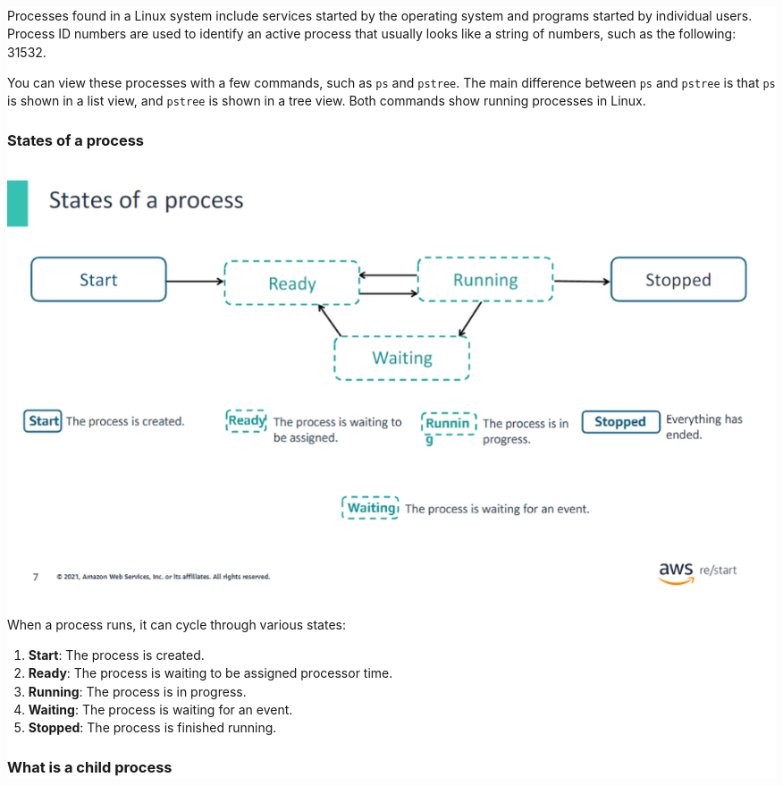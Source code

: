 Processes found in a Linux system include services started by the operating system and programs started by individual users. Process ID numbers are used to identify an active process that usually looks like a string of numbers, such as the following: 31532.

You can view these processes with a few commands, such as `ps` and `pstree`. The main difference between `ps` and `pstree` is that `ps` is shown in a list view, and `pstree` is shown in a tree view. Both commands show running processes in Linux.

### States of a process

![States of a process](../../../assets/day-9/process_states.png)

When a process runs, it can cycle through various states:

1. **Start**: The process is created.
2. **Ready**: The process is waiting to be assigned processor time.
3. **Running**: The process is in progress.
4. **Waiting**: The process is waiting for an event.
5. **Stopped**: The process is finished running.

### What is a child process
